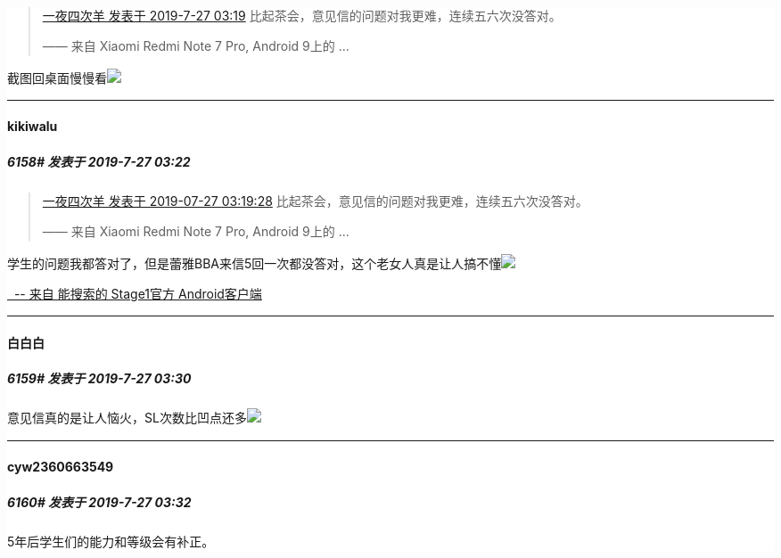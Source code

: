 

<blockquote><a href="httphttps://bbs.saraba1st.com/2b/forum.php?mod=redirect&amp;goto=findpost&amp;pid=44678372&amp;ptid=1810654" target="_blank">一夜四次羊 发表于 2019-7-27 03:19</a>
比起茶会，意见信的问题对我更难，连续五六次没答对。

—— 来自 Xiaomi Redmi Note 7 Pro, Android 9上的 ...</blockquote>
截图回桌面慢慢看<img src="https://static.saraba1st.com/image/smiley/face2017/037.png" referrerpolicy="no-referrer">







*****

####  kikiwalu  
##### 6158#       发表于 2019-7-27 03:22



<blockquote><a href="httphttps://bbs.saraba1st.com/2b/forum.php?mod=redirect&amp;goto=findpost&amp;pid=44678372&amp;ptid=1810654" target="_blank">一夜四次羊 发表于 2019-07-27 03:19:28</a>
比起茶会，意见信的问题对我更难，连续五六次没答对。

—— 来自 Xiaomi Redmi Note 7 Pro, Android 9上的 ...</blockquote>学生的问题我都答对了，但是蕾雅BBA来信5回一次都没答对，这个老女人真是让人搞不懂<img src="https://static.saraba1st.com/image/smiley/face2017/022.png" referrerpolicy="no-referrer">

[  -- 来自 能搜索的 Stage1官方 Android客户端](https://www.coolapk.com/apk/140634)







*****

####  白白白  
##### 6159#       发表于 2019-7-27 03:30




意见信真的是让人恼火，SL次数比凹点还多<img src="https://static.saraba1st.com/image/smiley/face2017/068.png" referrerpolicy="no-referrer">







*****

####  cyw2360663549  
##### 6160#       发表于 2019-7-27 03:32




5年后学生们的能力和等级会有补正。





